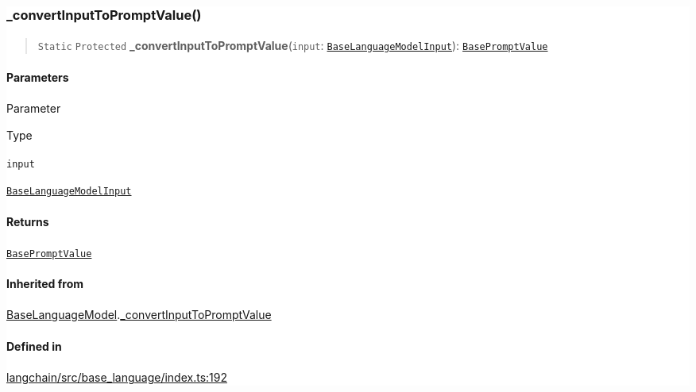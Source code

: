 ### \_convertInputToPromptValue()[](#_convertinputtopromptvalue "Direct link to _convertinputtopromptvalue")

> `Static` `Protected` **\_convertInputToPromptValue**(`input`: [`BaseLanguageModelInput`](/docs/api/base_language/types/BaseLanguageModelInput)): [`BasePromptValue`](/docs/api/schema/classes/BasePromptValue)

#### Parameters[](#parameters-23 "Direct link to Parameters")

Parameter

Type

`input`

[`BaseLanguageModelInput`](/docs/api/base_language/types/BaseLanguageModelInput)

#### Returns[](#returns-33 "Direct link to Returns")

[`BasePromptValue`](/docs/api/schema/classes/BasePromptValue)

#### Inherited from[](#inherited-from-28 "Direct link to Inherited from")

[BaseLanguageModel](/docs/api/base_language/classes/BaseLanguageModel).[\_convertInputToPromptValue](/docs/api/base_language/classes/BaseLanguageModel#_convertinputtopromptvalue)

#### Defined in[](#defined-in-49 "Direct link to Defined in")

[langchain/src/base\_language/index.ts:192](https://github.com/hwchase17/langchainjs/blob/1c1274d/langchain/src/base_language/index.ts#L192)